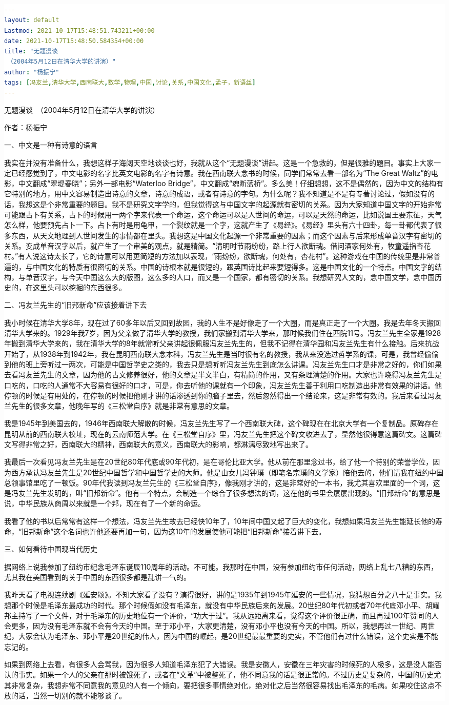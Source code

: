 ```yaml
---
layout: default
Lastmod: 2021-10-17T15:48:51.743211+00:00
date: 2021-10-17T15:48:50.584354+00:00
title: "无题漫谈
　（2004年5月12日在清华大学的讲演）"
author: "杨振宁"
tags: [冯友兰,清华大学,西南联大,数学,物理,中国,讨论,关系,中国文化,孟子，新语丝]
---
```


无题漫谈　（2004年5月12日在清华大学的讲演）

作者：杨振宁

一、中文是一种有诗意的语言

我实在并没有准备什么，我想这样子海阔天空地谈谈也好，我就从这个“无题漫谈”讲起。这是一个急救的，但是很雅的题目。事实上大家一定已经感觉到了，中文电影的名字比英文电影的名字有诗意。我在西南联大念书的时候，同学们常常去看一部名为“The Great Waltz”的电影，中文翻成“翠堤春晓”；另外一部电影“Waterloo Bridge”，中文翻成“魂断蓝桥”。多么美！仔细想想，这不是偶然的，因为中文的结构有它特别的地方，用中文容易制造出诗意的文章，诗意的成语，或者有诗意的字句。为什么呢？我不知道是不是有专著讨论过，假如没有的话，我想这是个非常重要的题目。我不是研究文字学的，但我觉得这与中国文字的起源就有密切的关系。因为大家知道中国文字的开始非常可能跟占卜有关系，占卜的时候用一两个字来代表一个命运，这个命运可以是人世间的命运，可以是天然的命运，比如说国王要东征，天气怎么样，他要预先占卜一下。占卜有时是用龟甲，一个裂纹就是一个字，这就产生了《易经》。《易经》里头有六十四卦，每一卦都代表了很多东西，从天文地理到人世间发生的事情都在里头。我想这是中国文化起源一个非常重要的因素；而这个因素与后来形成单音汉字有密切的关系。变成单音汉字以后，就产生了一个审美的观点，就是精简。“清明时节雨纷纷，路上行人欲断魂。借问酒家何处有，牧童遥指杏花村。”有人说这诗太长了，它的诗意可以用更简短的方法加以表现，“雨纷纷，欲断魂，何处有，杏花村”。这种游戏在中国的传统里是非常普遍的，与中国文化的特质有很密切的关系。中国的诗根本就是很短的，跟英国诗比起来要短得多。这是中国文化的一个特点。中国文字的结构，与单音汉字，与今天中国这么大的版图，这么多的人口，而又是一个国家，都有密切的关系。我想研究人文的，念中国文学，念中国历史的，在这里头可以挖掘的东西很多。

二、冯友兰先生的“旧邦新命”应该接着讲下去

我小时候在清华大学8年，现在过了60多年以后又回到故园，我的人生不是好像走了一个大圈，而是真正走了一个大圈。我是去年冬天搬回清华大学来的。1929年我7岁，因为父亲做了清华大学的教授，我们家搬到清华大学来，那时候我们住在西院11号。冯友兰先生全家是1928年搬到清华大学来的，我在清华大学的8年就常听父亲讲起很佩服冯友兰先生的，但我不记得在清华园和冯友兰先生有什么接触。后来抗战开始了，从1938年到1942年，我在昆明西南联大念本科，冯友兰先生是当时很有名的教授，我从来没选过哲学系的课，可是，我曾经偷偷到他的班上旁听过一两次，可能是中国哲学史之类的，我去只是想听听冯友兰先生到底怎么讲课。冯友兰先生口才是非常之好的，你们如果去看冯友兰先生的文章，因为他的古文修养很好，他的文章是半文半白，有精简的作用，又有条理清楚的作用。大家也许晓得冯友兰先生是口吃的，口吃的人通常不大容易有很好的口才，可是，你去听他的课就有一个印象，冯友兰先生善于利用口吃制造出非常有效果的讲话。他停顿的时候是有用处的，在停顿的时候把他刚才讲的话渗透到你的脑子里去，然后忽然得出一个结论来，这是非常有效的。我后来看过冯友兰先生的很多文章，他晚年写的《三松堂自序》就是非常有意思的文章。

我是1945年到美国去的，1946年西南联大解散的时候，冯友兰先生写了一个西南联大碑，这个碑现在在北京大学有一个复制品。原碑存在昆明从前的西南联大校址，现在的云南师范大学。在《三松堂自序》里，冯友兰先生把这个碑文收进去了，显然他很得意这篇碑文。这篇碑文写得非常之好，西南联大的精神，西南联大的意义，西南联大的影响，都淋漓尽致地写出来了。

我最后一次看见冯友兰先生是在20世纪80年代底或90年代初，是在哥伦比亚大学。他从前在那里念过书，给了他一个特别的荣誉学位，因为西方承认冯友兰先生是20世纪中国哲学和中国哲学史的大师。他是由女儿冯钟璞（即笔名宗璞的文学家）陪他去的，他们请我在纽约中国总领事馆里吃了一顿饭。90年代我读到冯友兰先生的《三松堂自序》，像我刚才讲的，这是非常好的一本书，我尤其喜欢里面的一个词，这是冯友兰先生发明的，叫“旧邦新命”。他有一个特点，会制造一个综合了很多想法的词，这在他的书里会屡屡出现的。“旧邦新命”的意思是说，中华民族从商周以来就是一个邦，现在有了一个新的命运。

我看了他的书以后常常有这样一个想法，冯友兰先生故去已经快10年了，10年间中国又起了巨大的变化，我想如果冯友兰先生能延长他的寿命，“旧邦新命”这个名词也许他还要再加一句，因为这10年的发展使他可能把“旧邦新命”接着讲下去。

三、如何看待中国现当代历史

据网络上说我参加了纽约市纪念毛泽东诞辰110周年的活动。不可能。我那时在中国，没有参加纽约市任何活动，网络上乱七八糟的东西，尤其我在美国看到的关于中国的东西很多都是乱讲一气的。

我昨天看了电视连续剧《延安颂》。不知大家看了没有？演得很好，讲的是1935年到1945年延安的一些情况，我猜想百分之八十是事实。我想那个时候是毛泽东最成功的时代。那个时候假如没有毛泽东，就没有中华民族后来的发展。20世纪80年代初或者70年代底邓小平、胡耀邦主持写了一个文件，对于毛泽东的历史地位有一个评价，“功大于过”。我从远距离来看，觉得这个评价很正确，而且再过100年赞同的人会更多，因为没有毛泽东就不会有今天的中国。至于邓小平，大家更清楚，没有邓小平也没有今天的中国。所以，我想再过一世纪、两世纪，大家会认为毛泽东、邓小平是20世纪的伟人，因为中国的崛起，是20世纪最最重要的史实，不管他们有过什么错误，这个史实是不能忘记的。

如果到网络上去看，有很多人会骂我，因为很多人知道毛泽东犯了大错误。我是安徽人，安徽在三年灾害的时候死的人极多，这是没人能否认的事实。如果一个人的父亲在那时被饿死了，或者在“文革”中被整死了，他不同意我的话是很正常的。不过历史是复杂的，中国的历史尤其非常复杂，我想非常不同意我的意见的人有一个倾向，要把很多事情绝对化，绝对化之后当然很容易找出毛泽东的毛病。如果咬住这点不放的话，当然一切别的就不能够谈了。
